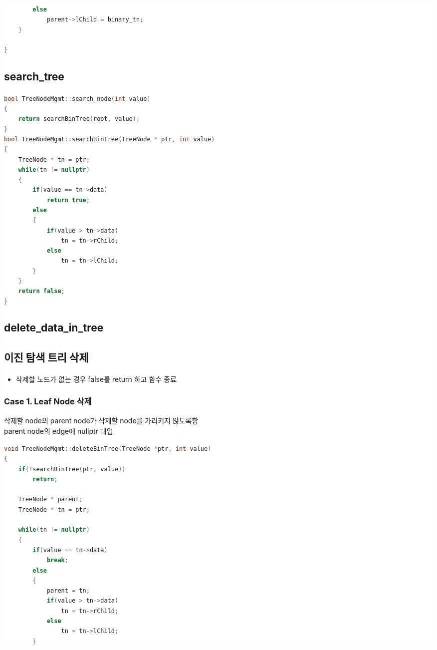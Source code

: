 ```cpp
		else
			parent->lChild = binary_tn;
	}
	
}
```

## search_tree  
```cpp
bool TreeNodeMgmt::search_node(int value)
{
	return searchBinTree(root, value);
}
bool TreeNodeMgmt::searchBinTree(TreeNode * ptr, int value)
{
	TreeNode * tn = ptr;
	while(tn != nullptr)
	{
		if(value == tn->data)
			return true;
		else
		{
			if(value > tn->data)
				tn = tn->rChild;
			else
				tn = tn->lChild;
		}	
	}
	return false;
}
```

## delete_data_in_tree  

## 이진 탐색 트리 삭제
* 삭제할 노드가 없는 경우 false를 return 하고 함수 종료  

### Case 1. Leaf Node 삭제
삭제할 node의 parent node가 삭제할 node를 가리키지 않도록함  
parent node의 edge에 nullptr 대입  
```cpp
void TreeNodeMgmt::deleteBinTree(TreeNode *ptr, int value)
{
	if(!searchBinTree(ptr, value))
		return;
	
	TreeNode * parent;
	TreeNode * tn = ptr;
	
	while(tn != nullptr)
	{
		if(value == tn->data)
			break;
		else
		{
			parent = tn;
			if(value > tn->data)
				tn = tn->rChild;
			else
				tn = tn->lChild;
		}
```